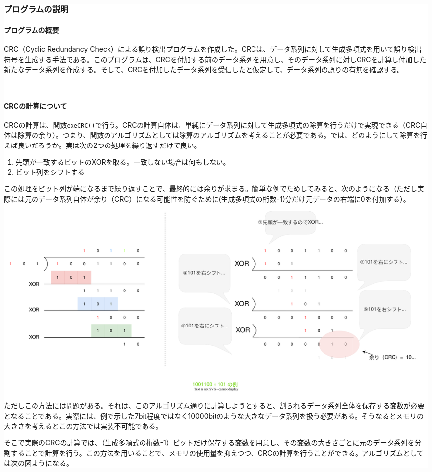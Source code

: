 
<div style="page-break-before:always"></div>


### プログラムの説明
#### プログラムの概要
CRC（Cyclic Redundancy Check）による誤り検出プログラムを作成した。CRCは、データ系列に対して生成多項式を用いて誤り検出符号を生成する手法である。このプログラムは、CRCを付加する前のデータ系列を用意し、そのデータ系列に対しCRCを計算し付加した新たなデータ系列を作成する。そして、CRCを付加したデータ系列を受信したと仮定して、データ系列の誤りの有無を確認する。

<br>

#### CRCの計算について
CRCの計算は、関数`exeCRC()`で行う。CRCの計算自体は、単純にデータ系列に対して生成多項式の除算を行うだけで実現できる（CRC自体は除算の余り）。つまり、関数のアルゴリズムとしては除算のアルゴリズムを考えることが必要である。では、どのようにして除算を行えば良いだろうか。実は次の2つの処理を繰り返すだけで良い。

1. 先頭が一致するビットのXORを取る。一致しない場合は何もしない。
2. ビット列をシフトする

この処理をビット列が端になるまで繰り返すことで、最終的には余りが求まる。簡単な例でためしてみると、次のようになる（ただし実際には元のデータ系列自体が余り（CRC）になる可能性を防ぐために(生成多項式の桁数-1)分だけ元データの右端に0を付加する）。

<section style="text-align: center;">

![alt](images/crc_ex.drawio.svg)

</section>

ただしこの方法には問題がある。それは、このアルゴリズム通りに計算しようとすると、割られるデータ系列全体を保存する変数が必要となることである。実際には、例で示した7bit程度ではなく10000bitのような大きなデータ系列を扱う必要がある。そうなるとメモリの大きさを考えるとこの方法では実装不可能である。

そこで実際のCRCの計算では、（生成多項式の桁数-1）ビットだけ保存する変数を用意し、その変数の大きさごとに元のデータ系列を分割することで計算を行う。この方法を用いることで、メモリの使用量を抑えつつ、CRCの計算を行うことができる。アルゴリズムとしては次の図ようになる。

<section style="text-align: center;">
